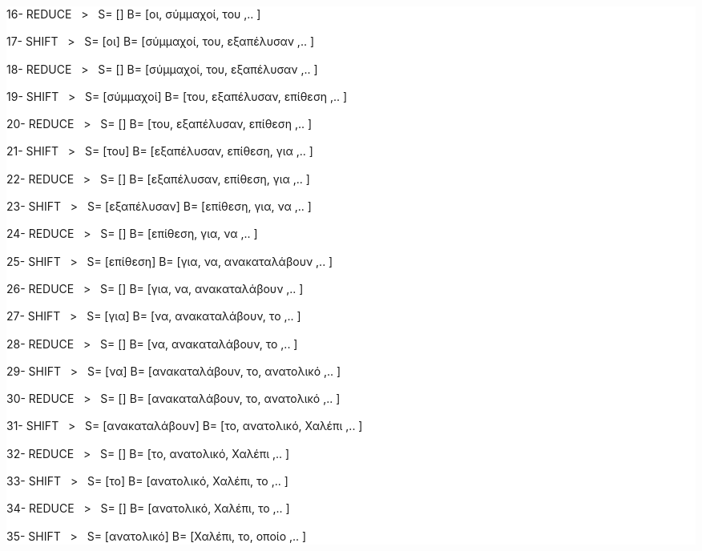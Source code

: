 16- REDUCE&nbsp;&nbsp;&nbsp;>&nbsp;&nbsp;&nbsp;S= []   B= [οι, σύμμαχοί, του ,.. ]



17- SHIFT&nbsp;&nbsp;&nbsp;>&nbsp;&nbsp;&nbsp;S= [οι]   B= [σύμμαχοί, του, εξαπέλυσαν ,.. ]



18- REDUCE&nbsp;&nbsp;&nbsp;>&nbsp;&nbsp;&nbsp;S= []   B= [σύμμαχοί, του, εξαπέλυσαν ,.. ]



19- SHIFT&nbsp;&nbsp;&nbsp;>&nbsp;&nbsp;&nbsp;S= [σύμμαχοί]   B= [του, εξαπέλυσαν, επίθεση ,.. ]



20- REDUCE&nbsp;&nbsp;&nbsp;>&nbsp;&nbsp;&nbsp;S= []   B= [του, εξαπέλυσαν, επίθεση ,.. ]



21- SHIFT&nbsp;&nbsp;&nbsp;>&nbsp;&nbsp;&nbsp;S= [του]   B= [εξαπέλυσαν, επίθεση, για ,.. ]



22- REDUCE&nbsp;&nbsp;&nbsp;>&nbsp;&nbsp;&nbsp;S= []   B= [εξαπέλυσαν, επίθεση, για ,.. ]



23- SHIFT&nbsp;&nbsp;&nbsp;>&nbsp;&nbsp;&nbsp;S= [εξαπέλυσαν]   B= [επίθεση, για, να ,.. ]



24- REDUCE&nbsp;&nbsp;&nbsp;>&nbsp;&nbsp;&nbsp;S= []   B= [επίθεση, για, να ,.. ]



25- SHIFT&nbsp;&nbsp;&nbsp;>&nbsp;&nbsp;&nbsp;S= [επίθεση]   B= [για, να, ανακαταλάβουν ,.. ]



26- REDUCE&nbsp;&nbsp;&nbsp;>&nbsp;&nbsp;&nbsp;S= []   B= [για, να, ανακαταλάβουν ,.. ]



27- SHIFT&nbsp;&nbsp;&nbsp;>&nbsp;&nbsp;&nbsp;S= [για]   B= [να, ανακαταλάβουν, το ,.. ]



28- REDUCE&nbsp;&nbsp;&nbsp;>&nbsp;&nbsp;&nbsp;S= []   B= [να, ανακαταλάβουν, το ,.. ]



29- SHIFT&nbsp;&nbsp;&nbsp;>&nbsp;&nbsp;&nbsp;S= [να]   B= [ανακαταλάβουν, το, ανατολικό ,.. ]



30- REDUCE&nbsp;&nbsp;&nbsp;>&nbsp;&nbsp;&nbsp;S= []   B= [ανακαταλάβουν, το, ανατολικό ,.. ]



31- SHIFT&nbsp;&nbsp;&nbsp;>&nbsp;&nbsp;&nbsp;S= [ανακαταλάβουν]   B= [το, ανατολικό, Χαλέπι ,.. ]



32- REDUCE&nbsp;&nbsp;&nbsp;>&nbsp;&nbsp;&nbsp;S= []   B= [το, ανατολικό, Χαλέπι ,.. ]



33- SHIFT&nbsp;&nbsp;&nbsp;>&nbsp;&nbsp;&nbsp;S= [το]   B= [ανατολικό, Χαλέπι, το ,.. ]



34- REDUCE&nbsp;&nbsp;&nbsp;>&nbsp;&nbsp;&nbsp;S= []   B= [ανατολικό, Χαλέπι, το ,.. ]



35- SHIFT&nbsp;&nbsp;&nbsp;>&nbsp;&nbsp;&nbsp;S= [ανατολικό]   B= [Χαλέπι, το, οποίο ,.. ]
